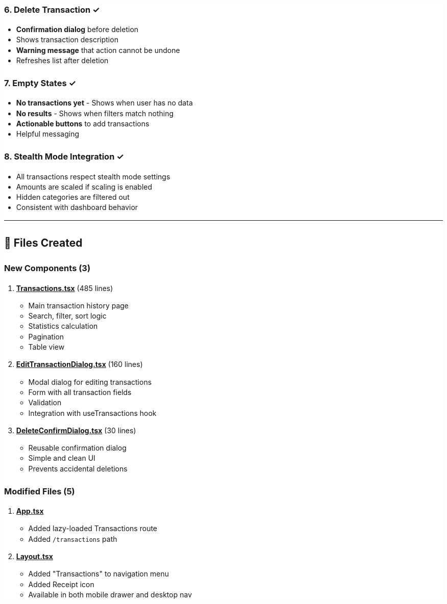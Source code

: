 ### 6. Delete Transaction ✓
- **Confirmation dialog** before deletion
- Shows transaction description
- **Warning message** that action cannot be undone
- Refreshes list after deletion

### 7. Empty States ✓
- **No transactions yet** - Shows when user has no data
- **No results** - Shows when filters match nothing
- **Actionable buttons** to add transactions
- Helpful messaging

### 8. Stealth Mode Integration ✓
- All transactions respect stealth mode settings
- Amounts are scaled if scaling is enabled
- Hidden categories are filtered out
- Consistent with dashboard behavior

---

## 📁 Files Created

### New Components (3)
1. **[Transactions.tsx](web-app/src/pages/Transactions.tsx)** (485 lines)
   - Main transaction history page
   - Search, filter, sort logic
   - Statistics calculation
   - Pagination
   - Table view

2. **[EditTransactionDialog.tsx](web-app/src/components/transaction/EditTransactionDialog.tsx)** (160 lines)
   - Modal dialog for editing transactions
   - Form with all transaction fields
   - Validation
   - Integration with useTransactions hook

3. **[DeleteConfirmDialog.tsx](web-app/src/components/transaction/DeleteConfirmDialog.tsx)** (30 lines)
   - Reusable confirmation dialog
   - Simple and clean UI
   - Prevents accidental deletions

### Modified Files (5)
1. **[App.tsx](web-app/src/App.tsx)**
   - Added lazy-loaded Transactions route
   - Added `/transactions` path

2. **[Layout.tsx](web-app/src/components/Layout.tsx)**
   - Added "Transactions" to navigation menu
   - Added Receipt icon
   - Available in both mobile drawer and desktop nav
